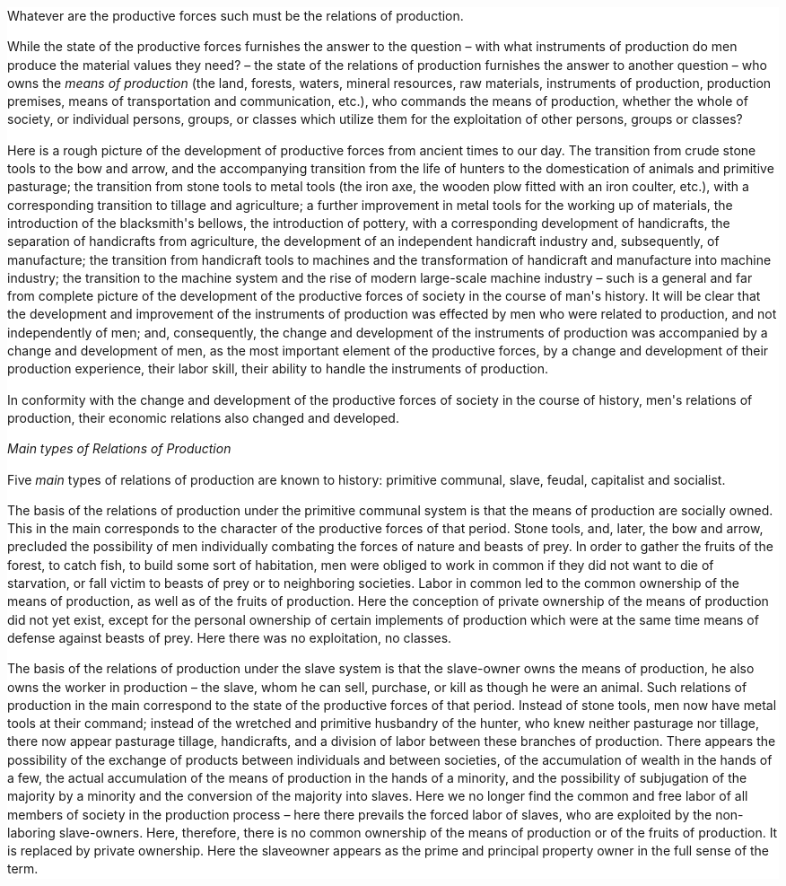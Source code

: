 Whatever are the productive forces such must be the relations of production.

While the state of the productive forces furnishes the answer to the question – with what instruments of production do men produce the material values they need? – the state of the relations of production furnishes the answer to another question – who owns the *means of production* (the land, forests, waters, mineral resources, raw materials, instruments of production, production premises, means of transportation and communication, etc.), who commands the means of production, whether the whole of society, or individual persons, groups, or classes which utilize them for the exploitation of other persons, groups or classes?

Here is a rough picture of the development of productive forces from ancient times to our day. The transition from crude stone tools to the bow and arrow, and the accompanying transition from the life of hunters to the domestication of animals and primitive pasturage; the transition from stone tools to metal tools (the iron axe, the wooden plow fitted with an iron coulter, etc.), with a corresponding transition to tillage and agriculture; a further improvement in metal tools for the working up of materials, the introduction of the blacksmith's bellows, the introduction of pottery, with a corresponding development of handicrafts, the separation of handicrafts from agriculture, the development of an independent handicraft industry and, subsequently, of manufacture; the transition from handicraft tools to machines and the transformation of handicraft and manufacture into machine industry; the transition to the machine system and the rise of modern large-scale machine industry – such is a general and far from complete picture of the development of the productive forces of society in the course of man's history. It will be clear that the development and improvement of the instruments of production was effected by men who were related to production, and not independently of men; and, consequently, the change and development of the instruments of production was accompanied by a change and development of men, as the most important element of the productive forces, by a change and development of their production experience, their labor skill, their ability to handle the instruments of production.

In conformity with the change and development of the productive forces of society in the course of history, men's relations of production, their economic relations also changed and developed.

*Main types of Relations of Production*

Five *main* types of relations of production are known to history: primitive communal, slave, feudal, capitalist and socialist.

The basis of the relations of production under the primitive communal system is that the means of production are socially owned. This in the main corresponds to the character of the productive forces of that period. Stone tools, and, later, the bow and arrow, precluded the possibility of men individually combating the forces of nature and beasts of prey. In order to gather the fruits of the forest, to catch fish, to build some sort of habitation, men were obliged to work in common if they did not want to die of starvation, or fall victim to beasts of prey or to neighboring societies. Labor in common led to the common ownership of the means of production, as well as of the fruits of production. Here the conception of private ownership of the means of production did not yet exist, except for the personal ownership of certain implements of production which were at the same time means of defense against beasts of prey. Here there was no exploitation, no classes.

The basis of the relations of production under the slave system is that the slave-owner owns the means of production, he also owns the worker in production – the slave, whom he can sell, purchase, or kill as though he were an animal. Such relations of production in the main correspond to the state of the productive forces of that period. Instead of stone tools, men now have metal tools at their command; instead of the wretched and primitive husbandry of the hunter, who knew neither pasturage nor tillage, there now appear pasturage tillage, handicrafts, and a division of labor between these branches of production. There appears the possibility of the exchange of products between individuals and between societies, of the accumulation of wealth in the hands of a few, the actual accumulation of the means of production in the hands of a minority, and the possibility of subjugation of the majority by a minority and the conversion of the majority into slaves. Here we no longer find the common and free labor of all members of society in the production process – here there prevails the forced labor of slaves, who are exploited by the non-laboring slave-owners. Here, therefore, there is no common ownership of the means of production or of the fruits of production. It is replaced by private ownership. Here the slaveowner appears as the prime and principal property owner in the full sense of the term.
